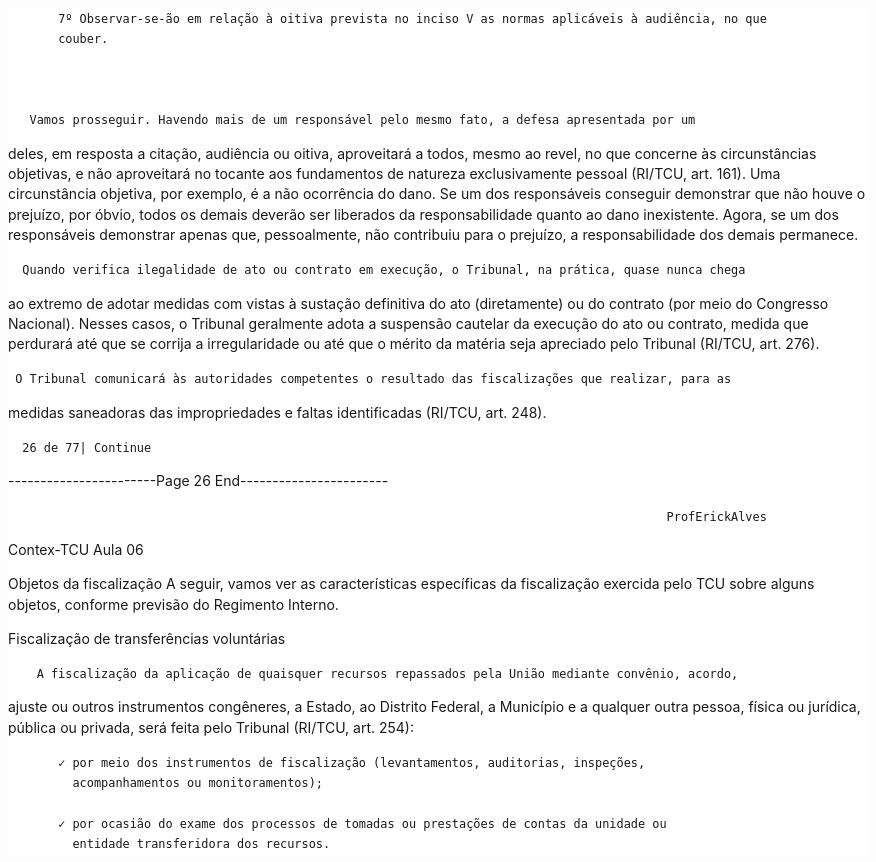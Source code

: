           7º Observar-se-ão em relação à oitiva prevista no inciso V as normas aplicáveis à audiência, no que
           couber.



       Vamos prosseguir. Havendo mais de um responsável pelo mesmo fato, a defesa apresentada por um
 deles, em resposta a citação, audiência ou oitiva, aproveitará a todos, mesmo ao revel, no que concerne às
 circunstâncias objetivas, e não aproveitará no tocante aos fundamentos de natureza exclusivamente pessoal
 (RI/TCU, art. 161). Uma circunstância objetiva, por exemplo, é a não ocorrência do dano. Se um dos
 responsáveis conseguir demonstrar que não houve o prejuízo, por óbvio, todos os demais deverão ser liberados
 da responsabilidade quanto ao dano inexistente. Agora, se um dos responsáveis demonstrar apenas que,
 pessoalmente, não contribuiu para o prejuízo, a responsabilidade dos demais permanece.

      Quando verifica ilegalidade de ato ou contrato em execução, o Tribunal, na prática, quase nunca chega
 ao extremo de adotar medidas com vistas à sustação definitiva do ato (diretamente) ou do contrato (por meio
 do Congresso Nacional). Nesses casos, o Tribunal geralmente adota a suspensão cautelar da execução do ato
 ou contrato, medida que perdurará até que se corrija a irregularidade ou até que o mérito da matéria seja
 apreciado pelo Tribunal (RI/TCU, art. 276).

     O Tribunal comunicará às autoridades competentes o resultado das fiscalizações que realizar, para as
 medidas saneadoras das impropriedades e faltas identificadas (RI/TCU, art. 248).




      26 de 77| Continue
-----------------------Page 26 End-----------------------

                                                                                                ProfErickAlves
Contex-TCU
                                                                                                         Aula 06

 Objetos da fiscalização
      A seguir, vamos ver as características específicas da fiscalização exercida pelo TCU sobre alguns objetos,
 conforme previsão do Regimento Interno.

 Fiscalização de transferências voluntárias

        A fiscalização da aplicação de quaisquer recursos repassados pela União mediante convênio, acordo,
 ajuste ou outros instrumentos congêneres, a Estado, ao Distrito Federal, a Município e a qualquer outra pessoa,
 física ou jurídica, pública ou privada, será feita pelo Tribunal (RI/TCU, art. 254):

           ✓ por meio dos instrumentos de fiscalização (levantamentos, auditorias, inspeções,
             acompanhamentos ou monitoramentos);

           ✓ por ocasião do exame dos processos de tomadas ou prestações de contas da unidade ou
             entidade transferidora dos recursos.
